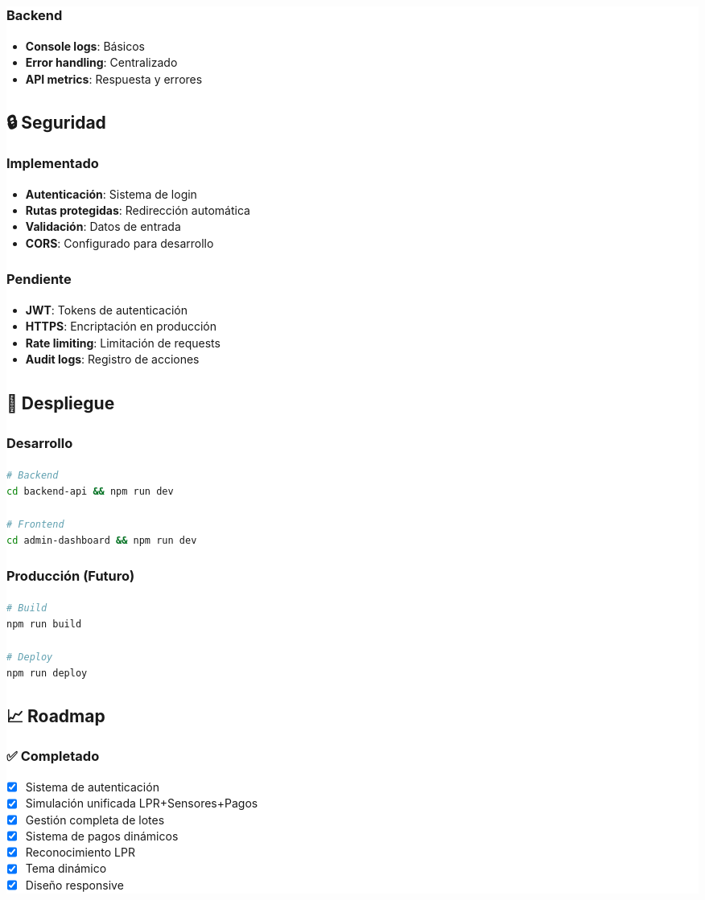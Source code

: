 ### Backend
- **Console logs**: Básicos
- **Error handling**: Centralizado
- **API metrics**: Respuesta y errores

## 🔒 Seguridad

### Implementado
- **Autenticación**: Sistema de login
- **Rutas protegidas**: Redirección automática
- **Validación**: Datos de entrada
- **CORS**: Configurado para desarrollo

### Pendiente
- **JWT**: Tokens de autenticación
- **HTTPS**: Encriptación en producción
- **Rate limiting**: Limitación de requests
- **Audit logs**: Registro de acciones

## 🚀 Despliegue

### Desarrollo
```bash
# Backend
cd backend-api && npm run dev

# Frontend  
cd admin-dashboard && npm run dev
```

### Producción (Futuro)
```bash
# Build
npm run build

# Deploy
npm run deploy
```

## 📈 Roadmap

### ✅ Completado
- [x] Sistema de autenticación
- [x] Simulación unificada LPR+Sensores+Pagos
- [x] Gestión completa de lotes
- [x] Sistema de pagos dinámicos
- [x] Reconocimiento LPR
- [x] Tema dinámico
- [x] Diseño responsive
